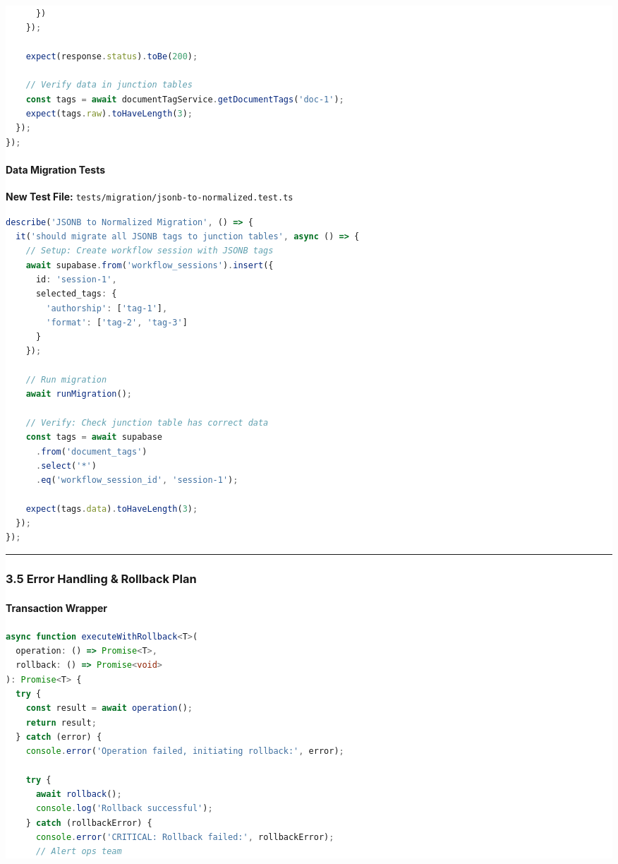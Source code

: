 ```typescript
      })
    });
    
    expect(response.status).toBe(200);
    
    // Verify data in junction tables
    const tags = await documentTagService.getDocumentTags('doc-1');
    expect(tags.raw).toHaveLength(3);
  });
});
```

#### Data Migration Tests

**New Test File:** `tests/migration/jsonb-to-normalized.test.ts`

```typescript
describe('JSONB to Normalized Migration', () => {
  it('should migrate all JSONB tags to junction tables', async () => {
    // Setup: Create workflow session with JSONB tags
    await supabase.from('workflow_sessions').insert({
      id: 'session-1',
      selected_tags: {
        'authorship': ['tag-1'],
        'format': ['tag-2', 'tag-3']
      }
    });
    
    // Run migration
    await runMigration();
    
    // Verify: Check junction table has correct data
    const tags = await supabase
      .from('document_tags')
      .select('*')
      .eq('workflow_session_id', 'session-1');
    
    expect(tags.data).toHaveLength(3);
  });
});
```

---

### 3.5 Error Handling & Rollback Plan

#### Transaction Wrapper

```typescript
async function executeWithRollback<T>(
  operation: () => Promise<T>,
  rollback: () => Promise<void>
): Promise<T> {
  try {
    const result = await operation();
    return result;
  } catch (error) {
    console.error('Operation failed, initiating rollback:', error);
    
    try {
      await rollback();
      console.log('Rollback successful');
    } catch (rollbackError) {
      console.error('CRITICAL: Rollback failed:', rollbackError);
      // Alert ops team
```